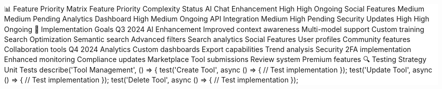 📊 Feature Priority Matrix
Feature
Priority
Complexity
Status
AI Chat Enhancement
High
High
Ongoing
Social Features
Medium
Medium
Pending
Analytics Dashboard
High
Medium
Ongoing
API Integration
Medium
High
Pending
Security Updates
High
High
Ongoing
🎯 Implementation Goals
Q3 2024
AI Enhancement
Improved context awareness
Multi-model support
Custom training
Search Optimization
Semantic search
Advanced filters
Search analytics
Social Features
User profiles
Community features
Collaboration tools
Q4 2024
Analytics
Custom dashboards
Export capabilities
Trend analysis
Security
2FA implementation
Enhanced monitoring
Compliance updates
Marketplace
Tool submissions
Review system
Premium features
🔍 Testing Strategy
Unit Tests
describe('Tool Management', () => {
  test('Create Tool', async () => {
    // Test implementation
  });
  test('Update Tool', async () => {
    // Test implementation
  });
  test('Delete Tool', async () => {
    // Test implementation
  });